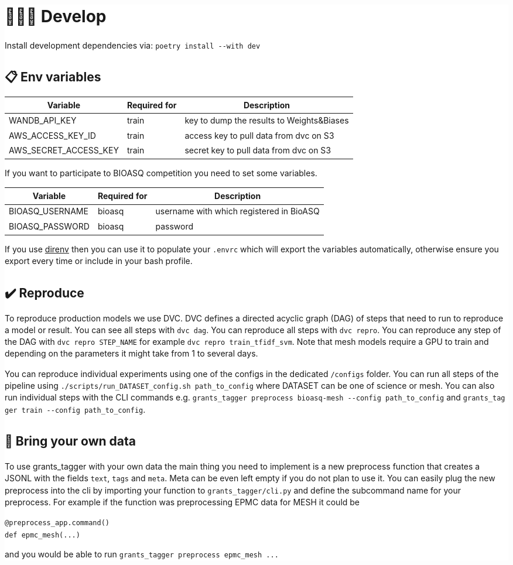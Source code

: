 # 🧑🏻‍💻  Develop

Install development dependencies via:
`poetry install --with dev`

## 📋 Env variables

Variable              | Required for | Description
--------------------- |--------------| ----------
WANDB_API_KEY         | train        | key to dump the results to Weights&Biases
AWS_ACCESS_KEY_ID     | train        | access key to pull data from dvc on S3
AWS_SECRET_ACCESS_KEY | train        | secret key to pull data from dvc on S3

If you want to participate to BIOASQ competition you need to set some variables.

Variable              | Required for       | Description
--------------------- | ------------------ | ----------
BIOASQ_USERNAME       | bioasq             | username with which registered in BioASQ
BIOASQ_PASSWORD       | bioasq             | password

If you use [direnv](https://direnv.net) then you can use it to populate
your `.envrc` which will export the variables automatically, otherwise
ensure you export every time or include in your bash profile.


## ✔️  Reproduce

To reproduce production models we use DVC. DVC defines a directed
acyclic graph (DAG) of steps that need to run to reproduce a model
or result. You can see all steps with `dvc dag`. You can reproduce
all steps with `dvc repro`. You can reproduce any step of the DAG
with `dvc repro STEP_NAME` for example `dvc repro train_tfidf_svm`.
Note that mesh models require a GPU to train and depending on the
parameters it might take from 1 to several days.

You can reproduce individual experiments using one of the configs in
the dedicated `/configs` folder. You can run all steps of the pipeline
using `./scripts/run_DATASET_config.sh path_to_config` where DATASET
can be one of science or mesh. You can also run individual steps
with the CLI commands e.g. `grants_tagger preprocess bioasq-mesh --config path_to_config`
and `grants_tagger train --config path_to_config`.

## 💾 Bring your own data

To use grants_tagger with your own data the main thing you need to
implement is a new preprocess function that creates a JSONL with the
fields `text`, `tags` and `meta`. Meta can be even left empty if you
do not plan to use it. You can easily plug the new preprocess into the
cli by importing your function to `grants_tagger/cli.py` and
define the subcommand name for your preprocess. For example if the
function was preprocessing EPMC data for MESH it could be
```
@preprocess_app.command()
def epmc_mesh(...)
```
and you would be able to run `grants_tagger preprocess epmc_mesh ...`
